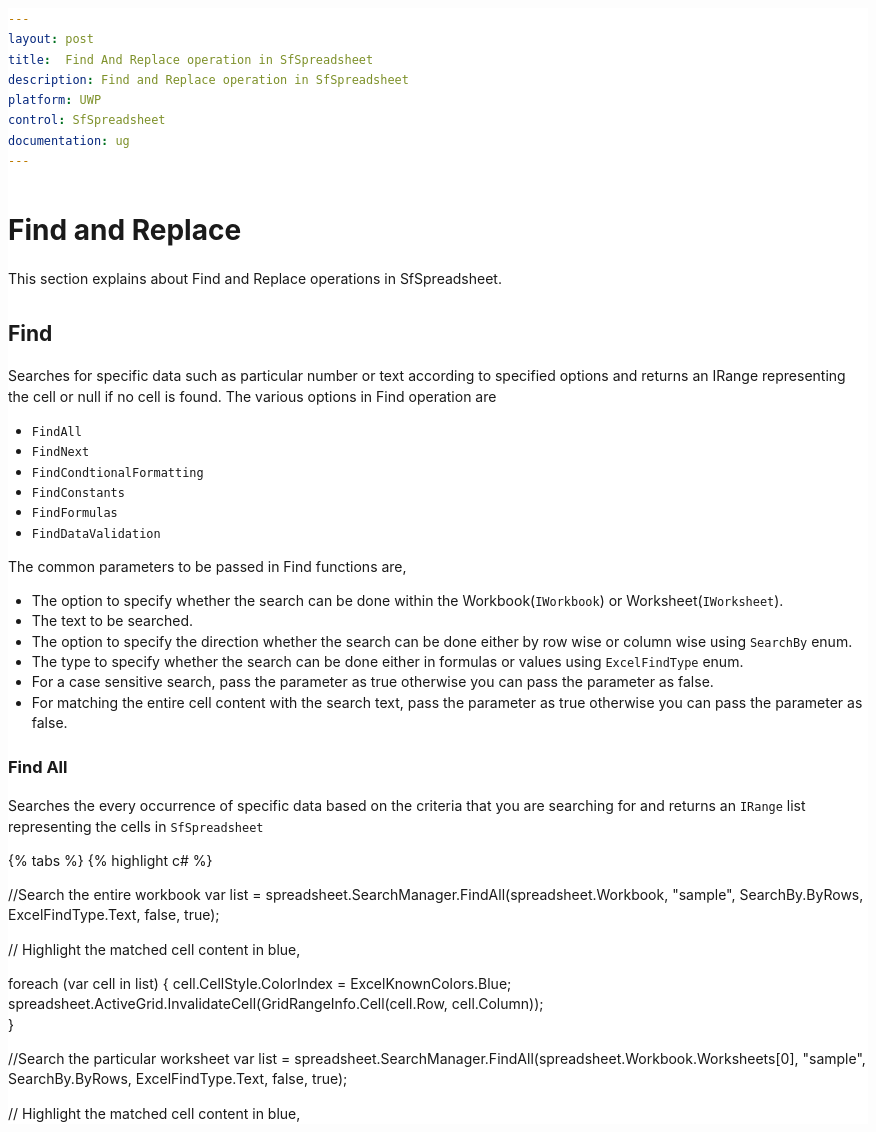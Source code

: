 ```yaml
---
layout: post
title:  Find And Replace operation in SfSpreadsheet
description: Find and Replace operation in SfSpreadsheet
platform: UWP
control: SfSpreadsheet
documentation: ug
---
```


# Find and Replace

This section explains about Find and Replace operations in SfSpreadsheet. 

## Find 

Searches for specific data such as particular number or text according to specified options and returns an IRange representing the cell or null if no cell is found. The various options in Find operation are

* `FindAll`
* `FindNext`
* `FindCondtionalFormatting`
* `FindConstants`
* `FindFormulas`
* `FindDataValidation`

The common parameters to be passed in Find functions are,

* The option to specify whether the search can be done within the Workbook(`IWorkbook`) or Worksheet(`IWorksheet`).
* The text to be searched.
* The option to specify the direction whether the search can be done either by row wise or column wise using `SearchBy` enum.
* The type to specify whether the search can be done either in formulas or values using `ExcelFindType` enum.
* For a case sensitive search, pass the parameter as true otherwise you can pass the parameter as false.
* For matching the entire cell content with the search text, pass the parameter as true otherwise you can pass the parameter as false.

### Find All

Searches the every occurrence of specific data based on the criteria that you are searching for and returns an `IRange` list representing the cells in `SfSpreadsheet`

{% tabs %}
{% highlight c# %}

//Search the entire workbook
var list = spreadsheet.SearchManager.FindAll(spreadsheet.Workbook, "sample", SearchBy.ByRows, ExcelFindType.Text, false, true);

// Highlight the matched cell content in blue,

foreach (var cell in list)
{
  cell.CellStyle.ColorIndex = ExcelKnownColors.Blue;
  spreadsheet.ActiveGrid.InvalidateCell(GridRangeInfo.Cell(cell.Row, cell.Column));          
}

//Search the particular worksheet
var list = spreadsheet.SearchManager.FindAll(spreadsheet.Workbook.Worksheets[0], "sample", SearchBy.ByRows, ExcelFindType.Text, false, true);

// Highlight the matched cell content in blue,